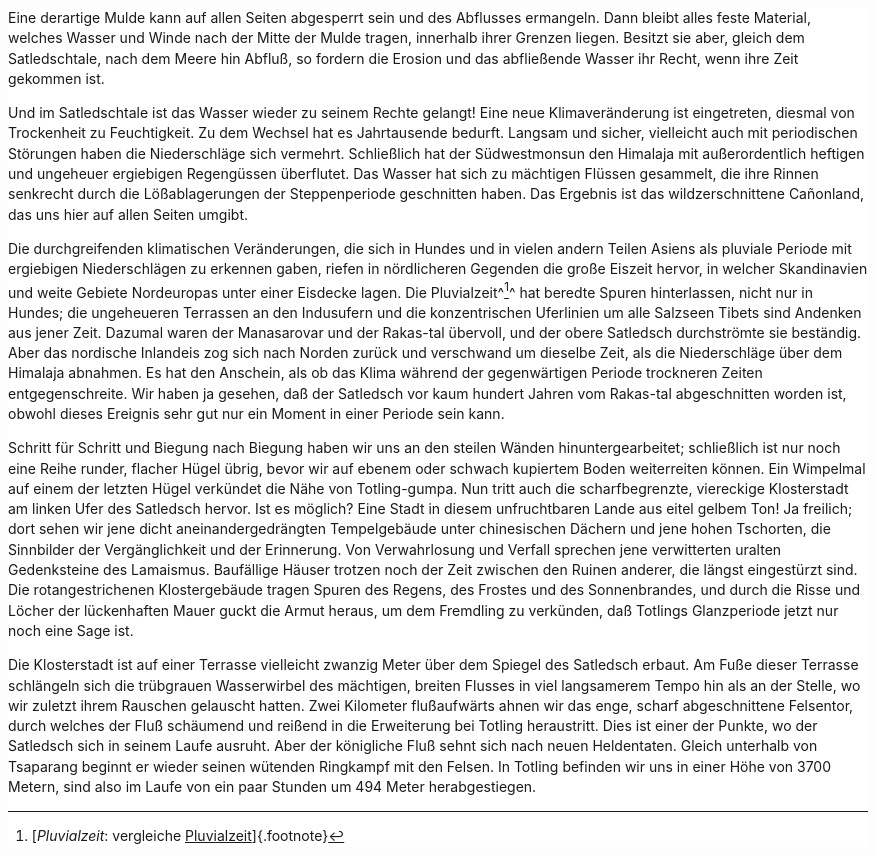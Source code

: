 Eine derartige Mulde kann auf allen Seiten abgesperrt sein und des Abflusses ermangeln.
Dann bleibt alles feste Material, welches Wasser und Winde nach der Mitte der Mulde
tragen, innerhalb ihrer Grenzen liegen. Besitzt sie aber, gleich dem Satledschtale,
nach dem Meere hin Abfluß, so fordern die Erosion und das abfließende Wasser ihr
Recht, wenn ihre Zeit gekommen ist.

Und im Satledschtale ist das Wasser wieder zu seinem Rechte gelangt! Eine neue
Klimaveränderung ist eingetreten, diesmal von Trockenheit zu Feuchtigkeit. Zu
dem Wechsel hat es Jahrtausende bedurft. Langsam und sicher, vielleicht auch mit
periodischen Störungen haben die Niederschläge sich vermehrt. Schließlich hat der
Südwestmonsun den Himalaja mit außerordentlich heftigen und ungeheuer ergiebigen
Regengüssen überflutet. Das Wasser hat sich zu mächtigen Flüssen gesammelt, die
ihre Rinnen senkrecht durch die Lößablagerungen der Steppenperiode geschnitten haben.
Das Ergebnis ist das wildzerschnittene Cañonland, das uns hier auf allen Seiten umgibt.

Die durchgreifenden klimatischen Veränderungen, die sich in Hundes und in vielen
andern Teilen Asiens als pluviale Periode mit ergiebigen Niederschlägen zu erkennen
gaben, riefen in nördlicheren Gegenden die große Eiszeit hervor, in welcher
Skandinavien und weite Gebiete Nordeuropas unter einer Eisdecke lagen. Die
Pluvialzeit^[^2400]^ hat beredte Spuren hinterlassen, nicht nur in Hundes; die ungeheueren
Terrassen an den Indusufern und die konzentrischen Uferlinien um alle Salzseen
Tibets sind Andenken aus jener Zeit. Dazumal waren der Manasarovar und der Rakas-tal
übervoll, und der obere Satledsch durchströmte sie beständig. Aber das nordische
Inlandeis zog sich nach Norden zurück und verschwand um dieselbe Zeit, als die
Niederschläge über dem Himalaja abnahmen. Es hat den Anschein, als ob das Klima
während der gegenwärtigen Periode trockneren Zeiten entgegenschreite. Wir haben
ja gesehen, daß der Satledsch vor kaum hundert Jahren vom Rakas-tal abgeschnitten
worden ist, obwohl dieses Ereignis sehr gut nur ein Moment in einer Periode sein kann.

Schritt für Schritt und Biegung nach Biegung haben wir uns an den steilen Wänden
hinuntergearbeitet; schließlich ist nur noch eine Reihe runder, flacher Hügel übrig,
bevor wir auf ebenem oder schwach kupiertem Boden weiterreiten können. Ein
Wimpelmal auf einem der letzten Hügel verkündet die Nähe von Totling-gumpa.
Nun tritt auch die scharfbegrenzte, viereckige Klosterstadt am linken Ufer des
Satledsch hervor. Ist es möglich? Eine Stadt in diesem unfruchtbaren Lande aus
eitel gelbem Ton! Ja freilich; dort sehen wir jene dicht aneinandergedrängten
Tempelgebäude unter chinesischen Dächern und jene hohen Tschorten, die Sinnbilder
der Vergänglichkeit und der Erinnerung. Von Verwahrlosung und Verfall sprechen
jene verwitterten uralten Gedenksteine des Lamaismus. Baufällige Häuser trotzen
noch der Zeit zwischen den Ruinen anderer, die längst eingestürzt sind. Die
rotangestrichenen Klostergebäude tragen Spuren des Regens, des Frostes und des
Sonnenbrandes, und durch die Risse und Löcher der lückenhaften Mauer guckt die
Armut heraus, um dem Fremdling zu verkünden, daß Totlings Glanzperiode jetzt nur
noch eine Sage ist.

Die Klosterstadt ist auf einer Terrasse vielleicht zwanzig Meter über dem Spiegel
des Satledsch erbaut. Am Fuße dieser Terrasse schlängeln sich die trübgrauen
Wasserwirbel des mächtigen, breiten Flusses in viel langsamerem Tempo hin als an
der Stelle, wo wir zuletzt ihrem Rauschen gelauscht hatten. Zwei Kilometer
flußaufwärts ahnen wir das enge, scharf abgeschnittene Felsentor, durch welches
der Fluß schäumend und reißend in die Erweiterung bei Totling heraustritt. Dies
ist einer der Punkte, wo der Satledsch sich in seinem Laufe ausruht. Aber der
königliche Fluß sehnt sich nach neuen Heldentaten. Gleich unterhalb von Tsaparang
beginnt er wieder seinen wütenden Ringkampf mit den Felsen. In Totling befinden
wir uns in einer Höhe von 3700 Metern, sind also im Laufe von ein paar Stunden
um 494 Meter herabgestiegen.


[^2400]: [*Pluvialzeit*: vergleiche [Pluvialzeit](https://de.wikipedia.org/wiki/Pluvialzeit)]{.footnote}
[^2401]: [*Tsaparang*: vergleiche [Tsaparang](https://en.wikipedia.org/wiki/Tsaparang)]{.footnote}
[^0016]: [*Ferdinand von Richthofen*:  vergleiche [Ferdinand von Richthofen](https://de.wikipedia.org/wiki/Ferdinand_von_Richthofen)]{.footnote}